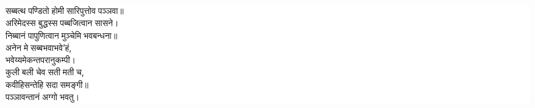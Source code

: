 सब्बत्थ पण्डितो होमी सारिपुत्तोव पञ्‍ञवा॥  
अरिमेदस्स बुद्धस्स पब्बजित्वान सासने।  
निब्बानं पापुणित्वान मुञ्‍चेमि भवबन्धना॥  
अनेन मे सब्बभवाभवे’हं,  
भवेय्यमेकन्तपरानुकम्पी।  
कुली बली चेव सती मती च,  
कवीहिसन्तेहि सदा समङ्गी॥  
पञ्‍ञावन्तानं अग्गो भवतु।  